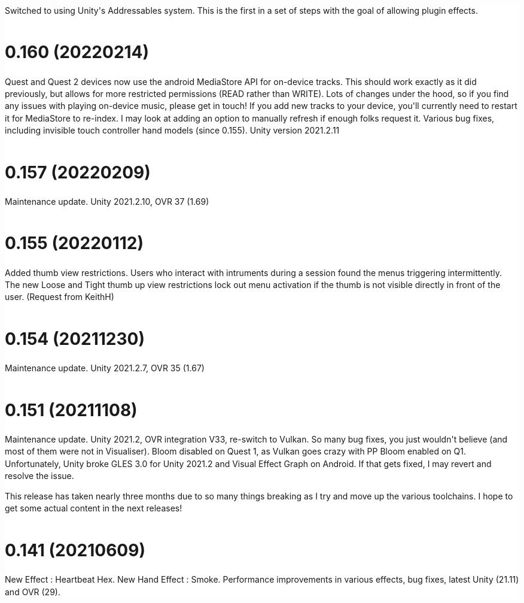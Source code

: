 Switched to using Unity's Addressables system. This is the first in a set of steps with the goal of allowing
plugin effects.

# 0.160 (20220214)

Quest and Quest 2 devices now use the android MediaStore API for on-device tracks. This should work exactly as it
did previously, but allows for more restricted permissions (READ rather than WRITE). Lots of changes under the hood,
so if you find any issues with playing on-device music, please get in touch! If you add new tracks to your device,
you'll currently need to restart it for MediaStore to re-index. I may look at adding an option to manually refresh
if enough folks request it.
Various bug fixes, including invisible touch controller hand models (since 0.155).
Unity version 2021.2.11


# 0.157 (20220209)
Maintenance update. Unity 2021.2.10, OVR 37 (1.69)

# 0.155 (20220112)
Added thumb view restrictions. Users who interact with intruments during a session found the menus triggering
intermittently. The new Loose and Tight thumb up view restrictions lock out menu activation if the thumb is
not visible directly in front of the user. (Request from KeithH)

# 0.154 (20211230)
Maintenance update. Unity 2021.2.7, OVR 35 (1.67)

# 0.151 (20211108)

Maintenance update. Unity 2021.2, OVR integration V33, re-switch to Vulkan.
So many bug fixes, you just wouldn't believe (and most of them were not in Visualiser).
Bloom disabled on Quest 1, as Vulkan goes crazy with PP Bloom enabled on Q1. Unfortunately,
Unity broke GLES 3.0 for Unity 2021.2 and Visual Effect Graph on Android. If that gets fixed,
I may revert and resolve the issue.

This release has taken nearly three months due to so many things breaking as I try and move up
the various toolchains. I hope to get some actual content in the next releases!

# 0.141 (20210609)

New Effect : Heartbeat Hex.
New Hand Effect : Smoke.
Performance improvements in various effects, bug fixes, latest Unity (21.11) and OVR (29).
